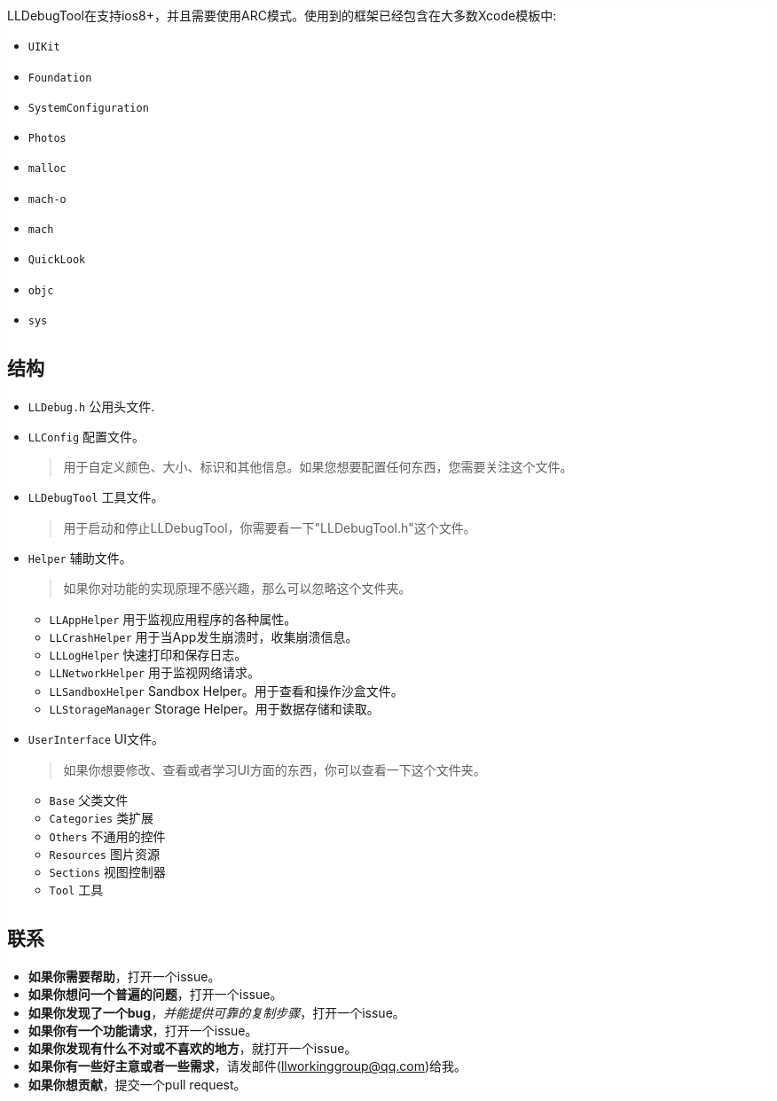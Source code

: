 LLDebugTool在支持ios8+，并且需要使用ARC模式。使用到的框架已经包含在大多数Xcode模板中:

* `UIKit`

* `Foundation`

* `SystemConfiguration`

* `Photos`

* `malloc`

* `mach-o`

* `mach`

* `QuickLook`

* `objc`

* `sys`

## 结构

* `LLDebug.h` 公用头文件.

* `LLConfig` 配置文件。

    >用于自定义颜色、大小、标识和其他信息。如果您想要配置任何东西，您需要关注这个文件。
  
* `LLDebugTool` 工具文件。

    >用于启动和停止LLDebugTool，你需要看一下"LLDebugTool.h"这个文件。

* `Helper` 辅助文件。

    >如果你对功能的实现原理不感兴趣，那么可以忽略这个文件夹。
  
  - `LLAppHelper` 用于监视应用程序的各种属性。
  - `LLCrashHelper` 用于当App发生崩溃时，收集崩溃信息。
  - `LLLogHelper` 快速打印和保存日志。
  - `LLNetworkHelper` 用于监视网络请求。
  - `LLSandboxHelper` Sandbox Helper。用于查看和操作沙盒文件。
  - `LLStorageManager` Storage Helper。用于数据存储和读取。
 
* `UserInterface` UI文件。

    >如果你想要修改、查看或者学习UI方面的东西，你可以查看一下这个文件夹。
 
  - `Base` 父类文件
  - `Categories` 类扩展
  - `Others` 不通用的控件
  - `Resources` 图片资源
  - `Sections` 视图控制器
  - `Tool` 工具
 
## 联系

- **如果你需要帮助**，打开一个issue。
- **如果你想问一个普遍的问题**，打开一个issue。
- **如果你发现了一个bug**，_并能提供可靠的复制步骤_，打开一个issue。
- **如果你有一个功能请求**，打开一个issue。
- **如果你发现有什么不对或不喜欢的地方**，就打开一个issue。
- **如果你有一些好主意或者一些需求**，请发邮件(llworkinggroup@qq.com)给我。
- **如果你想贡献**，提交一个pull request。
